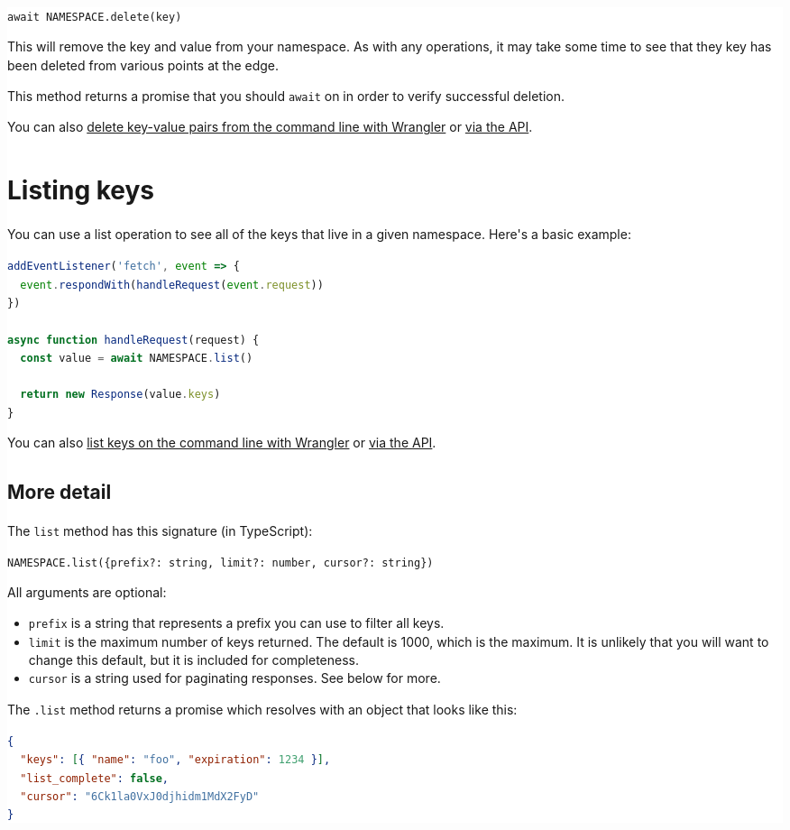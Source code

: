 `await NAMESPACE.delete(key)`

This will remove the key and value from your namespace. As with any
operations, it may take some time to see that they key has been deleted from
various points at the edge.

This method returns a promise that you should `await` on in order to verify
successful deletion.

You can also [delete key-value pairs from the command line with
Wrangler](/tooling/wrangler/kv_commands/#kv-key)
or [via the
API](https://api.cloudflare.com/#workers-kv-namespace-delete-key-value-pair).

# Listing keys

You can use a list operation to see all of the keys that live in a given
namespace. Here's a basic example:

```js
addEventListener('fetch', event => {
  event.respondWith(handleRequest(event.request))
})

async function handleRequest(request) {
  const value = await NAMESPACE.list()

  return new Response(value.keys)
}
```

You can also [list keys on the command line with Wrangler](/tooling/wrangler/kv_commands/#kv-key) or [via the API](https://api.cloudflare.com/#workers-kv-namespace-list-a-namespace-s-keys).

## More detail

The `list` method has this signature (in TypeScript):

`NAMESPACE.list({prefix?: string, limit?: number, cursor?: string})`

All arguments are optional:

- `prefix` is a string that represents a prefix you can use to filter all keys.
- `limit` is the maximum number of keys returned. The default is 1000, which is
  the maximum. It is unlikely that you will want to change this default, but
  it is included for completeness.
- `cursor` is a string used for paginating responses. See below for more.

The `.list` method returns a promise which resolves with an object that looks
like this:

```json
{
  "keys": [{ "name": "foo", "expiration": 1234 }],
  "list_complete": false,
  "cursor": "6Ck1la0VxJ0djhidm1MdX2FyD"
}
```
